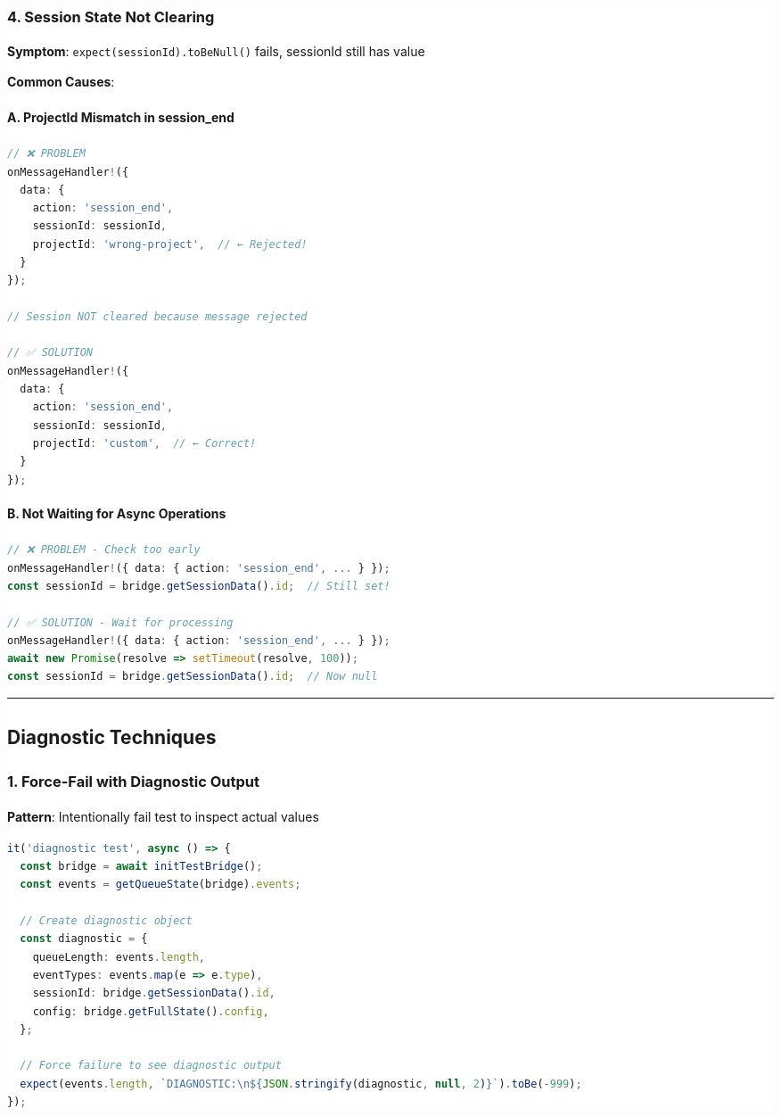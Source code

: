 ### 4. Session State Not Clearing

**Symptom**: `expect(sessionId).toBeNull()` fails, sessionId still has value

**Common Causes**:

#### A. ProjectId Mismatch in session_end
```typescript
// ❌ PROBLEM
onMessageHandler!({
  data: {
    action: 'session_end',
    sessionId: sessionId,
    projectId: 'wrong-project',  // ← Rejected!
  }
});

// Session NOT cleared because message rejected

// ✅ SOLUTION
onMessageHandler!({
  data: {
    action: 'session_end',
    sessionId: sessionId,
    projectId: 'custom',  // ← Correct!
  }
});
```

#### B. Not Waiting for Async Operations
```typescript
// ❌ PROBLEM - Check too early
onMessageHandler!({ data: { action: 'session_end', ... } });
const sessionId = bridge.getSessionData().id;  // Still set!

// ✅ SOLUTION - Wait for processing
onMessageHandler!({ data: { action: 'session_end', ... } });
await new Promise(resolve => setTimeout(resolve, 100));
const sessionId = bridge.getSessionData().id;  // Now null
```

---

## Diagnostic Techniques

### 1. Force-Fail with Diagnostic Output

**Pattern**: Intentionally fail test to inspect actual values

```typescript
it('diagnostic test', async () => {
  const bridge = await initTestBridge();
  const events = getQueueState(bridge).events;

  // Create diagnostic object
  const diagnostic = {
    queueLength: events.length,
    eventTypes: events.map(e => e.type),
    sessionId: bridge.getSessionData().id,
    config: bridge.getFullState().config,
  };

  // Force failure to see diagnostic output
  expect(events.length, `DIAGNOSTIC:\n${JSON.stringify(diagnostic, null, 2)}`).toBe(-999);
});
```